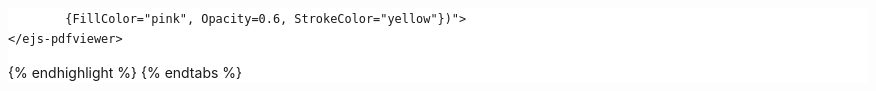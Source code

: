             {FillColor="pink", Opacity=0.6, StrokeColor="yellow"})">
    </ejs-pdfviewer>
</div>

{% endhighlight %}
{% endtabs %}